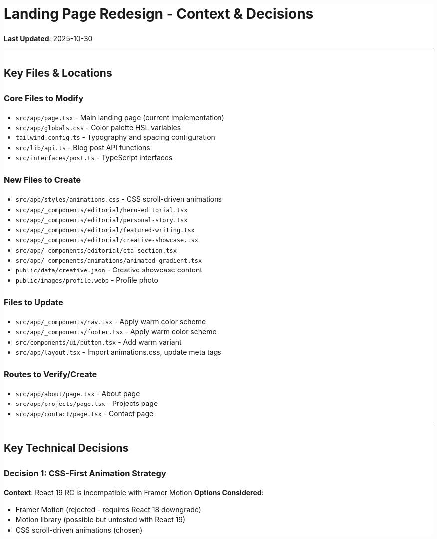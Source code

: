 # Landing Page Redesign - Context & Decisions

**Last Updated**: 2025-10-30

---

## Key Files & Locations

### Core Files to Modify
- `src/app/page.tsx` - Main landing page (current implementation)
- `src/app/globals.css` - Color palette HSL variables
- `tailwind.config.ts` - Typography and spacing configuration
- `src/lib/api.ts` - Blog post API functions
- `src/interfaces/post.ts` - TypeScript interfaces

### New Files to Create
- `src/app/styles/animations.css` - CSS scroll-driven animations
- `src/app/_components/editorial/hero-editorial.tsx`
- `src/app/_components/editorial/personal-story.tsx`
- `src/app/_components/editorial/featured-writing.tsx`
- `src/app/_components/editorial/creative-showcase.tsx`
- `src/app/_components/editorial/cta-section.tsx`
- `src/app/_components/animations/animated-gradient.tsx`
- `public/data/creative.json` - Creative showcase content
- `public/images/profile.webp` - Profile photo

### Files to Update
- `src/app/_components/nav.tsx` - Apply warm color scheme
- `src/app/_components/footer.tsx` - Apply warm color scheme
- `src/components/ui/button.tsx` - Add warm variant
- `src/app/layout.tsx` - Import animations.css, update meta tags

### Routes to Verify/Create
- `src/app/about/page.tsx` - About page
- `src/app/projects/page.tsx` - Projects page
- `src/app/contact/page.tsx` - Contact page

---

## Key Technical Decisions

### Decision 1: CSS-First Animation Strategy
**Context**: React 19 RC is incompatible with Framer Motion
**Options Considered**:
- Framer Motion (rejected - requires React 18 downgrade)
- Motion library (possible but untested with React 19)
- CSS scroll-driven animations (chosen)
